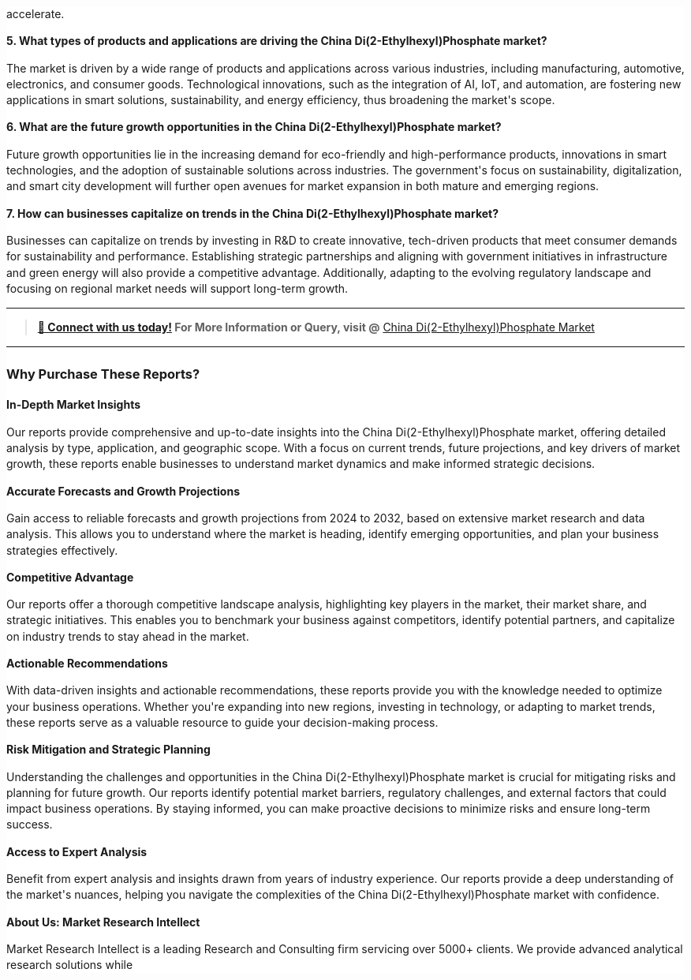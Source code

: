 accelerate.</p><p class="" data-start="1951" data-end="2402"><strong data-start="1951" data-end="2032">5. What types of products and applications are driving the China Di(2-Ethylhexyl)Phosphate market?</strong></p><p class="" data-start="1951" data-end="2402">The market is driven by a wide range of products and applications across various industries, including manufacturing, automotive, electronics, and consumer goods. Technological innovations, such as the integration of AI, IoT, and automation, are fostering new applications in smart solutions, sustainability, and energy efficiency, thus broadening the market's scope.</p><p class="" data-start="2404" data-end="2849"><strong data-start="2404" data-end="2477">6. What are the future growth opportunities in the China Di(2-Ethylhexyl)Phosphate market?</strong></p><p class="" data-start="2404" data-end="2849">Future growth opportunities lie in the increasing demand for eco-friendly and high-performance products, innovations in smart technologies, and the adoption of sustainable solutions across industries. The government's focus on sustainability, digitalization, and smart city development will further open avenues for market expansion in both mature and emerging regions.</p><p class="" data-start="2851" data-end="3371"><strong data-start="2851" data-end="2923">7. How can businesses capitalize on trends in the China Di(2-Ethylhexyl)Phosphate market?</strong></p><p class="" data-start="2851" data-end="3371">Businesses can capitalize on trends by investing in R&amp;D to create innovative, tech-driven products that meet consumer demands for sustainability and performance. Establishing strategic partnerships and aligning with government initiatives in infrastructure and green energy will also provide a competitive advantage. Additionally, adapting to the evolving regulatory landscape and focusing on regional market needs will support long-term growth.</p><hr /><blockquote><p><span class="font-[700]"><strong><a href="https://www.marketresearchintellect.com/product/global-di2-ethylhexylphosphate-market/?utm_source=Linkedin&utm_medium=027">📩 Connect with us today!</a> For More Information or Query, visit&nbsp;@</strong>&nbsp;</span><span class="font-[700]"><a href="https://www.marketresearchintellect.com/product/global-di2-ethylhexylphosphate-market/?utm_source=Linkedin&utm_medium=027" target="_blank" data-tracking-control-name="article-ssr-frontend-pulse_little-text-block" data-tracking-will-navigate="" data-test-link="">China Di(2-Ethylhexyl)Phosphate Market</a></span></p></blockquote><hr /><h3 class="" data-start="164" data-end="199"><strong data-start="168" data-end="199">Why Purchase These Reports?</strong></h3><p class="" data-start="201" data-end="575"><strong data-start="201" data-end="229">In-Depth Market Insights</strong></p><p class="" data-start="201" data-end="575">Our reports provide comprehensive and up-to-date insights into the China Di(2-Ethylhexyl)Phosphate market, offering detailed analysis by type, application, and geographic scope. With a focus on current trends, future projections, and key drivers of market growth, these reports enable businesses to understand market dynamics and make informed strategic decisions.</p><p class="" data-start="577" data-end="893"><strong data-start="577" data-end="622">Accurate Forecasts and Growth Projections</strong></p><p class="" data-start="577" data-end="893">Gain access to reliable forecasts and growth projections from 2024 to 2032, based on extensive market research and data analysis. This allows you to understand where the market is heading, identify emerging opportunities, and plan your business strategies effectively.</p><p class="" data-start="895" data-end="1227"><strong data-start="895" data-end="920">Competitive Advantage</strong></p><p class="" data-start="895" data-end="1227">Our reports offer a thorough competitive landscape analysis, highlighting key players in the market, their market share, and strategic initiatives. This enables you to benchmark your business against competitors, identify potential partners, and capitalize on industry trends to stay ahead in the market.</p><p class="" data-start="1229" data-end="1589"><strong data-start="1229" data-end="1259">Actionable Recommendations</strong></p><p class="" data-start="1229" data-end="1589">With data-driven insights and actionable recommendations, these reports provide you with the knowledge needed to optimize your business operations. Whether you're expanding into new regions, investing in technology, or adapting to market trends, these reports serve as a valuable resource to guide your decision-making process.</p><p class="" data-start="1591" data-end="2004"><strong data-start="1591" data-end="1633">Risk Mitigation and Strategic Planning</strong></p><p class="" data-start="1591" data-end="2004">Understanding the challenges and opportunities in the China Di(2-Ethylhexyl)Phosphate market is crucial for mitigating risks and planning for future growth. Our reports identify potential market barriers, regulatory challenges, and external factors that could impact business operations. By staying informed, you can make proactive decisions to minimize risks and ensure long-term success.</p><p class="" data-start="2006" data-end="2266"><strong data-start="2006" data-end="2035">Access to Expert Analysis</strong></p><p class="" data-start="2006" data-end="2266">Benefit from expert analysis and insights drawn from years of industry experience. Our reports provide a deep understanding of the market's nuances, helping you navigate the complexities of the China Di(2-Ethylhexyl)Phosphate market with confidence.</p><p><strong><span class="font-[700]">About Us: Market Research Intellect</span></strong></p><p><span class="">Market Research Intellect is a leading Research and Consulting firm servicing over 5000+ clients. We provide advanced analytical research solutions while